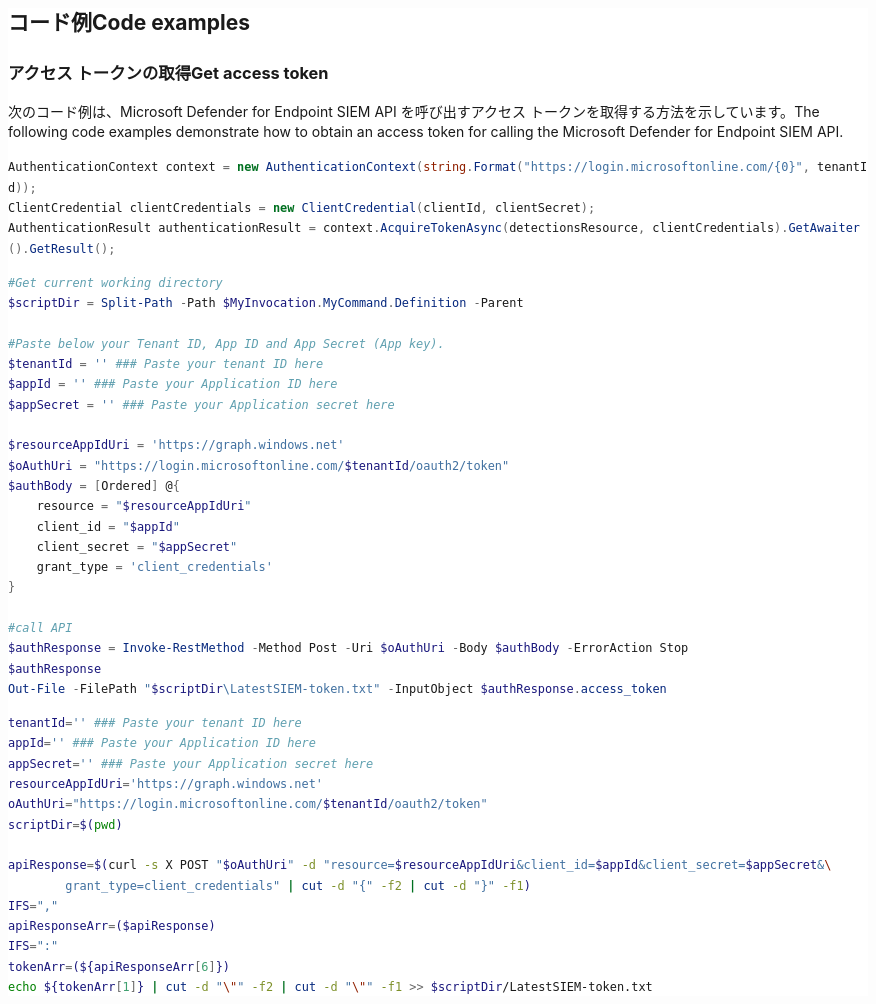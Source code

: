 ## <a name="code-examples"></a><span data-ttu-id="568d7-207">コード例</span><span class="sxs-lookup"><span data-stu-id="568d7-207">Code examples</span></span>
### <a name="get-access-token"></a><span data-ttu-id="568d7-208">アクセス トークンの取得</span><span class="sxs-lookup"><span data-stu-id="568d7-208">Get access token</span></span>
<span data-ttu-id="568d7-209">次のコード例は、Microsoft Defender for Endpoint SIEM API を呼び出すアクセス トークンを取得する方法を示しています。</span><span class="sxs-lookup"><span data-stu-id="568d7-209">The following code examples demonstrate how to obtain an access token for calling the Microsoft Defender for Endpoint SIEM API.</span></span>

```csharp
AuthenticationContext context = new AuthenticationContext(string.Format("https://login.microsoftonline.com/{0}", tenantId));
ClientCredential clientCredentials = new ClientCredential(clientId, clientSecret);
AuthenticationResult authenticationResult = context.AcquireTokenAsync(detectionsResource, clientCredentials).GetAwaiter().GetResult();
```

```PowerShell
#Get current working directory
$scriptDir = Split-Path -Path $MyInvocation.MyCommand.Definition -Parent

#Paste below your Tenant ID, App ID and App Secret (App key).
$tenantId = '' ### Paste your tenant ID here
$appId = '' ### Paste your Application ID here
$appSecret = '' ### Paste your Application secret here

$resourceAppIdUri = 'https://graph.windows.net'
$oAuthUri = "https://login.microsoftonline.com/$tenantId/oauth2/token"
$authBody = [Ordered] @{
    resource = "$resourceAppIdUri"
    client_id = "$appId"
    client_secret = "$appSecret"
    grant_type = 'client_credentials'
}

#call API
$authResponse = Invoke-RestMethod -Method Post -Uri $oAuthUri -Body $authBody -ErrorAction Stop
$authResponse
Out-File -FilePath "$scriptDir\LatestSIEM-token.txt" -InputObject $authResponse.access_token
```

```Bash
tenantId='' ### Paste your tenant ID here
appId='' ### Paste your Application ID here
appSecret='' ### Paste your Application secret here
resourceAppIdUri='https://graph.windows.net'
oAuthUri="https://login.microsoftonline.com/$tenantId/oauth2/token"
scriptDir=$(pwd)

apiResponse=$(curl -s X POST "$oAuthUri" -d "resource=$resourceAppIdUri&client_id=$appId&client_secret=$appSecret&\
        grant_type=client_credentials" | cut -d "{" -f2 | cut -d "}" -f1)
IFS=","
apiResponseArr=($apiResponse)
IFS=":"
tokenArr=(${apiResponseArr[6]})
echo ${tokenArr[1]} | cut -d "\"" -f2 | cut -d "\"" -f1 >> $scriptDir/LatestSIEM-token.txt
```
